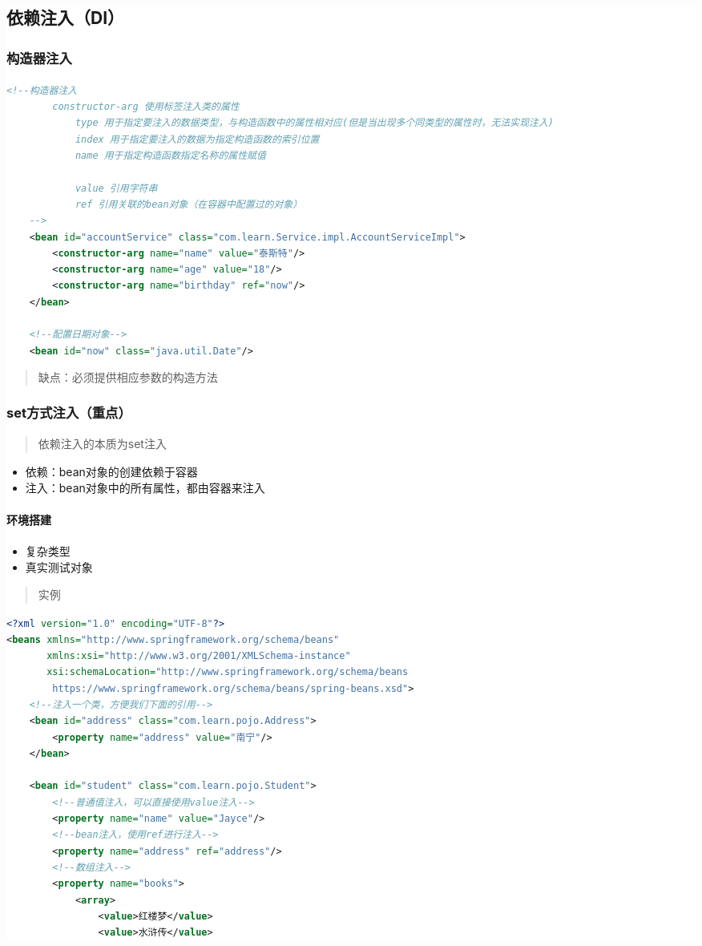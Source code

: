 

## 依赖注入（DI）



### 构造器注入

```xml
<!--构造器注入
        constructor-arg 使用标签注入类的属性
            type 用于指定要注入的数据类型，与构造函数中的属性相对应(但是当出现多个同类型的属性时，无法实现注入)
            index 用于指定要注入的数据为指定构造函数的索引位置
            name 用于指定构造函数指定名称的属性赋值

            value 引用字符串
            ref 引用关联的bean对象（在容器中配置过的对象）
    -->
    <bean id="accountService" class="com.learn.Service.impl.AccountServiceImpl">
        <constructor-arg name="name" value="泰斯特"/>
        <constructor-arg name="age" value="18"/>
        <constructor-arg name="birthday" ref="now"/>
    </bean>

    <!--配置日期对象-->
    <bean id="now" class="java.util.Date"/>
```

> 缺点：必须提供相应参数的构造方法 



### set方式注入（重点）

> 依赖注入的本质为set注入

- 依赖：bean对象的创建依赖于容器
- 注入：bean对象中的所有属性，都由容器来注入



#### 环境搭建

- 复杂类型
- 真实测试对象

> 实例

```xml
<?xml version="1.0" encoding="UTF-8"?>
<beans xmlns="http://www.springframework.org/schema/beans"
       xmlns:xsi="http://www.w3.org/2001/XMLSchema-instance"
       xsi:schemaLocation="http://www.springframework.org/schema/beans
        https://www.springframework.org/schema/beans/spring-beans.xsd">
    <!--注入一个类，方便我们下面的引用-->
    <bean id="address" class="com.learn.pojo.Address">
        <property name="address" value="南宁"/>
    </bean>

    <bean id="student" class="com.learn.pojo.Student">
        <!--普通值注入，可以直接使用value注入-->
        <property name="name" value="Jayce"/>
        <!--bean注入，使用ref进行注入-->
        <property name="address" ref="address"/>
        <!--数组注入-->
        <property name="books">
            <array>
                <value>红楼梦</value>
                <value>水浒传</value>
```